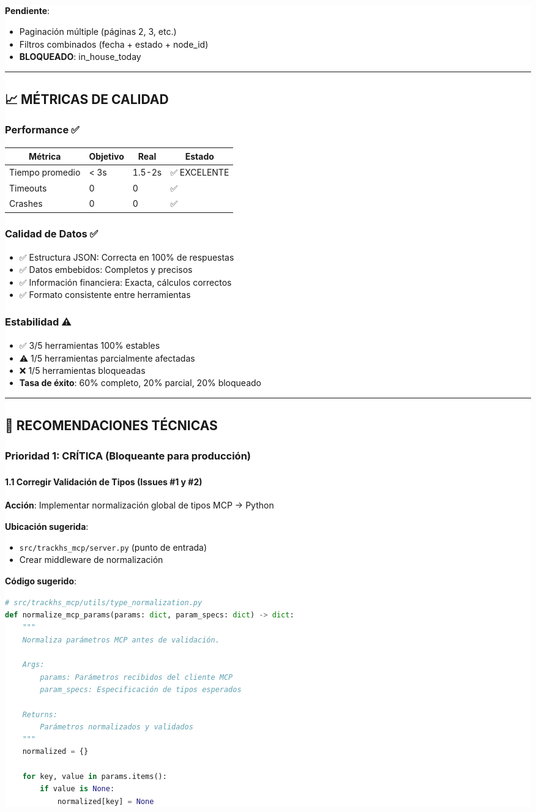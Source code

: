 **Pendiente**:
- Paginación múltiple (páginas 2, 3, etc.)
- Filtros combinados (fecha + estado + node_id)
- **BLOQUEADO**: in_house_today

---

## 📈 MÉTRICAS DE CALIDAD

### Performance ✅
| Métrica | Objetivo | Real | Estado |
|---------|----------|------|--------|
| Tiempo promedio | < 3s | 1.5-2s | ✅ EXCELENTE |
| Timeouts | 0 | 0 | ✅ |
| Crashes | 0 | 0 | ✅ |

### Calidad de Datos ✅
- ✅ Estructura JSON: Correcta en 100% de respuestas
- ✅ Datos embebidos: Completos y precisos
- ✅ Información financiera: Exacta, cálculos correctos
- ✅ Formato consistente entre herramientas

### Estabilidad ⚠️
- ✅ 3/5 herramientas 100% estables
- ⚠️ 1/5 herramientas parcialmente afectadas
- ❌ 1/5 herramientas bloqueadas
- **Tasa de éxito**: 60% completo, 20% parcial, 20% bloqueado

---

## 🎯 RECOMENDACIONES TÉCNICAS

### Prioridad 1: CRÍTICA (Bloqueante para producción)

#### 1.1 Corregir Validación de Tipos (Issues #1 y #2)

**Acción**: Implementar normalización global de tipos MCP → Python

**Ubicación sugerida**:
- `src/trackhs_mcp/server.py` (punto de entrada)
- Crear middleware de normalización

**Código sugerido**:
```python
# src/trackhs_mcp/utils/type_normalization.py
def normalize_mcp_params(params: dict, param_specs: dict) -> dict:
    """
    Normaliza parámetros MCP antes de validación.

    Args:
        params: Parámetros recibidos del cliente MCP
        param_specs: Especificación de tipos esperados

    Returns:
        Parámetros normalizados y validados
    """
    normalized = {}

    for key, value in params.items():
        if value is None:
            normalized[key] = None
```